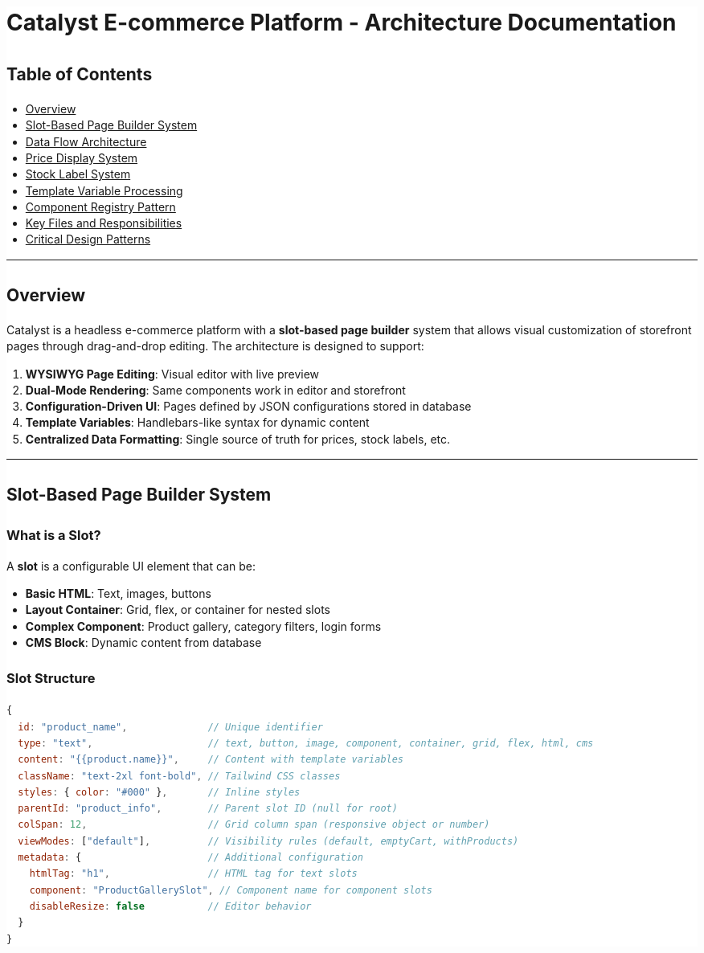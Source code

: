 # Catalyst E-commerce Platform - Architecture Documentation

## Table of Contents
- [Overview](#overview)
- [Slot-Based Page Builder System](#slot-based-page-builder-system)
- [Data Flow Architecture](#data-flow-architecture)
- [Price Display System](#price-display-system)
- [Stock Label System](#stock-label-system)
- [Template Variable Processing](#template-variable-processing)
- [Component Registry Pattern](#component-registry-pattern)
- [Key Files and Responsibilities](#key-files-and-responsibilities)
- [Critical Design Patterns](#critical-design-patterns)

---

## Overview

Catalyst is a headless e-commerce platform with a **slot-based page builder** system that allows visual customization of storefront pages through drag-and-drop editing. The architecture is designed to support:

1. **WYSIWYG Page Editing**: Visual editor with live preview
2. **Dual-Mode Rendering**: Same components work in editor and storefront
3. **Configuration-Driven UI**: Pages defined by JSON configurations stored in database
4. **Template Variables**: Handlebars-like syntax for dynamic content
5. **Centralized Data Formatting**: Single source of truth for prices, stock labels, etc.

---

## Slot-Based Page Builder System

### What is a Slot?

A **slot** is a configurable UI element that can be:
- **Basic HTML**: Text, images, buttons
- **Layout Container**: Grid, flex, or container for nested slots
- **Complex Component**: Product gallery, category filters, login forms
- **CMS Block**: Dynamic content from database

### Slot Structure

```javascript
{
  id: "product_name",              // Unique identifier
  type: "text",                    // text, button, image, component, container, grid, flex, html, cms
  content: "{{product.name}}",     // Content with template variables
  className: "text-2xl font-bold", // Tailwind CSS classes
  styles: { color: "#000" },       // Inline styles
  parentId: "product_info",        // Parent slot ID (null for root)
  colSpan: 12,                     // Grid column span (responsive object or number)
  viewModes: ["default"],          // Visibility rules (default, emptyCart, withProducts)
  metadata: {                      // Additional configuration
    htmlTag: "h1",                 // HTML tag for text slots
    component: "ProductGallerySlot", // Component name for component slots
    disableResize: false           // Editor behavior
  }
}
```
